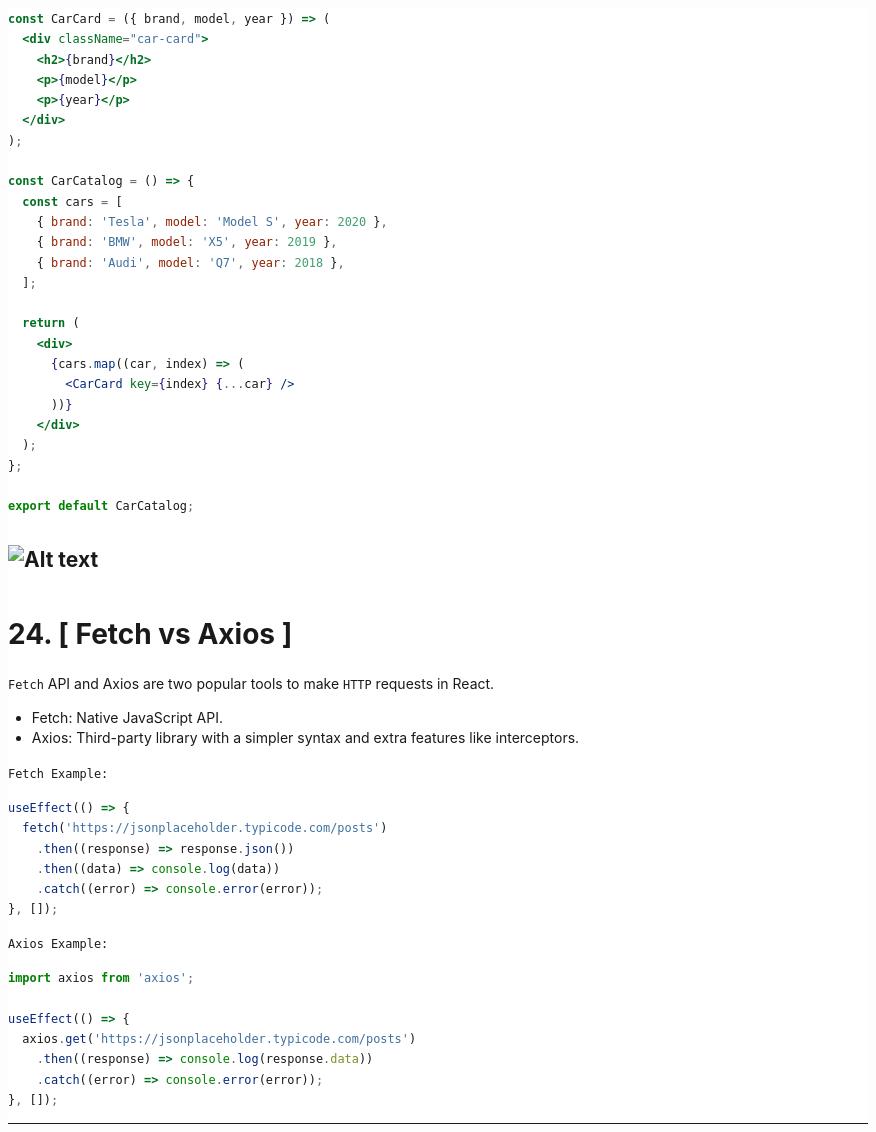```jsx 
const CarCard = ({ brand, model, year }) => (
  <div className="car-card">
    <h2>{brand}</h2>
    <p>{model}</p>
    <p>{year}</p>
  </div>
);

const CarCatalog = () => {
  const cars = [
    { brand: 'Tesla', model: 'Model S', year: 2020 },
    { brand: 'BMW', model: 'X5', year: 2019 },
    { brand: 'Audi', model: 'Q7', year: 2018 },
  ];

  return (
    <div>
      {cars.map((car, index) => (
        <CarCard key={index} {...car} />
      ))}
    </div>
  );
};

export default CarCatalog;
```
![Alt text](images/Preview16.png)
---

# 24. [ Fetch vs Axios ]
`Fetch` API and Axios are two popular tools to make `HTTP` requests in React.
* Fetch: Native JavaScript API.
* Axios: Third-party library with a simpler syntax and extra features like interceptors.

`Fetch Example:`

```jsx
useEffect(() => {
  fetch('https://jsonplaceholder.typicode.com/posts')
    .then((response) => response.json())
    .then((data) => console.log(data))
    .catch((error) => console.error(error));
}, []);
```

`Axios Example:`
```jsx 
import axios from 'axios';

useEffect(() => {
  axios.get('https://jsonplaceholder.typicode.com/posts')
    .then((response) => console.log(response.data))
    .catch((error) => console.error(error));
}, []);
```
---
